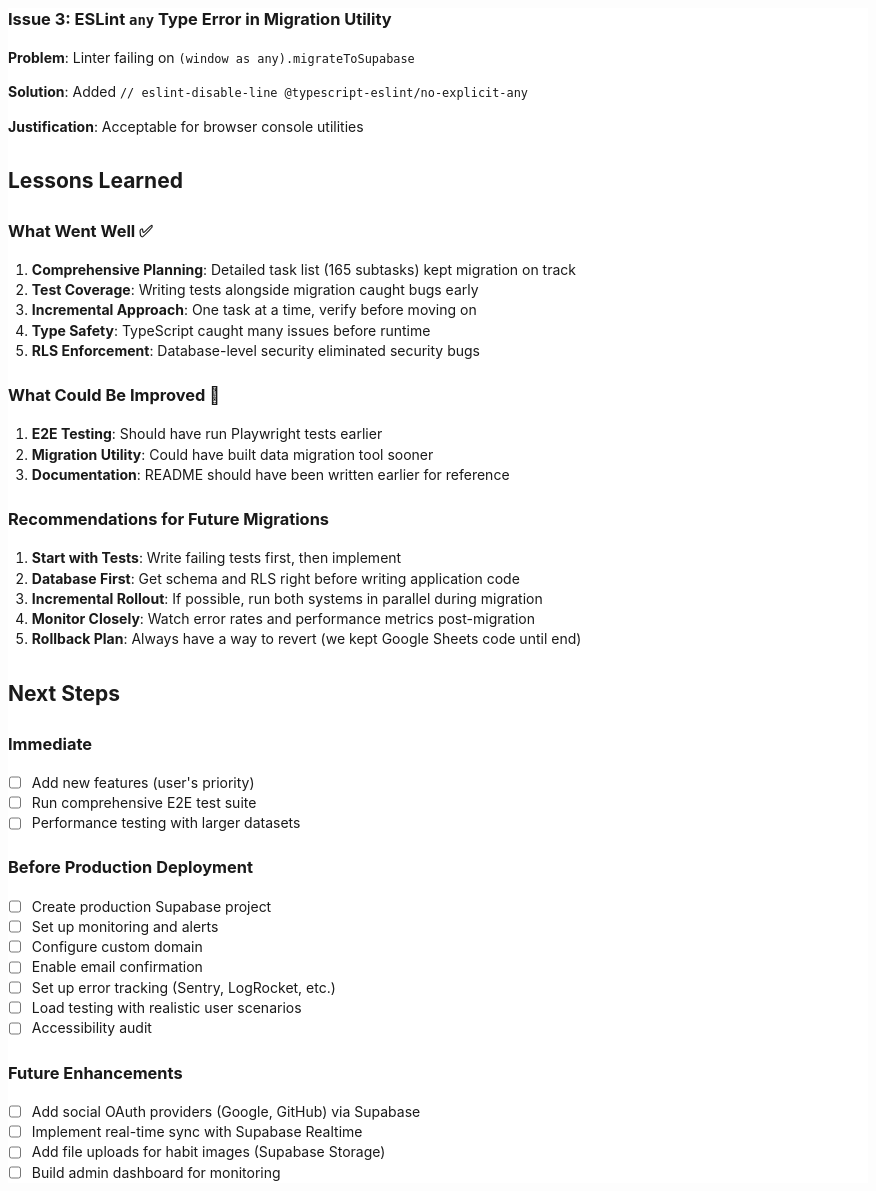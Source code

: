 ### Issue 3: ESLint `any` Type Error in Migration Utility

**Problem**: Linter failing on `(window as any).migrateToSupabase`

**Solution**: Added `// eslint-disable-line @typescript-eslint/no-explicit-any`

**Justification**: Acceptable for browser console utilities

## Lessons Learned

### What Went Well ✅

1. **Comprehensive Planning**: Detailed task list (165 subtasks) kept migration on track
2. **Test Coverage**: Writing tests alongside migration caught bugs early
3. **Incremental Approach**: One task at a time, verify before moving on
4. **Type Safety**: TypeScript caught many issues before runtime
5. **RLS Enforcement**: Database-level security eliminated security bugs

### What Could Be Improved 🔧

1. **E2E Testing**: Should have run Playwright tests earlier
2. **Migration Utility**: Could have built data migration tool sooner
3. **Documentation**: README should have been written earlier for reference

### Recommendations for Future Migrations

1. **Start with Tests**: Write failing tests first, then implement
2. **Database First**: Get schema and RLS right before writing application code
3. **Incremental Rollout**: If possible, run both systems in parallel during migration
4. **Monitor Closely**: Watch error rates and performance metrics post-migration
5. **Rollback Plan**: Always have a way to revert (we kept Google Sheets code until end)

## Next Steps

### Immediate
- [ ] Add new features (user's priority)
- [ ] Run comprehensive E2E test suite
- [ ] Performance testing with larger datasets

### Before Production Deployment
- [ ] Create production Supabase project
- [ ] Set up monitoring and alerts
- [ ] Configure custom domain
- [ ] Enable email confirmation
- [ ] Set up error tracking (Sentry, LogRocket, etc.)
- [ ] Load testing with realistic user scenarios
- [ ] Accessibility audit

### Future Enhancements
- [ ] Add social OAuth providers (Google, GitHub) via Supabase
- [ ] Implement real-time sync with Supabase Realtime
- [ ] Add file uploads for habit images (Supabase Storage)
- [ ] Build admin dashboard for monitoring

